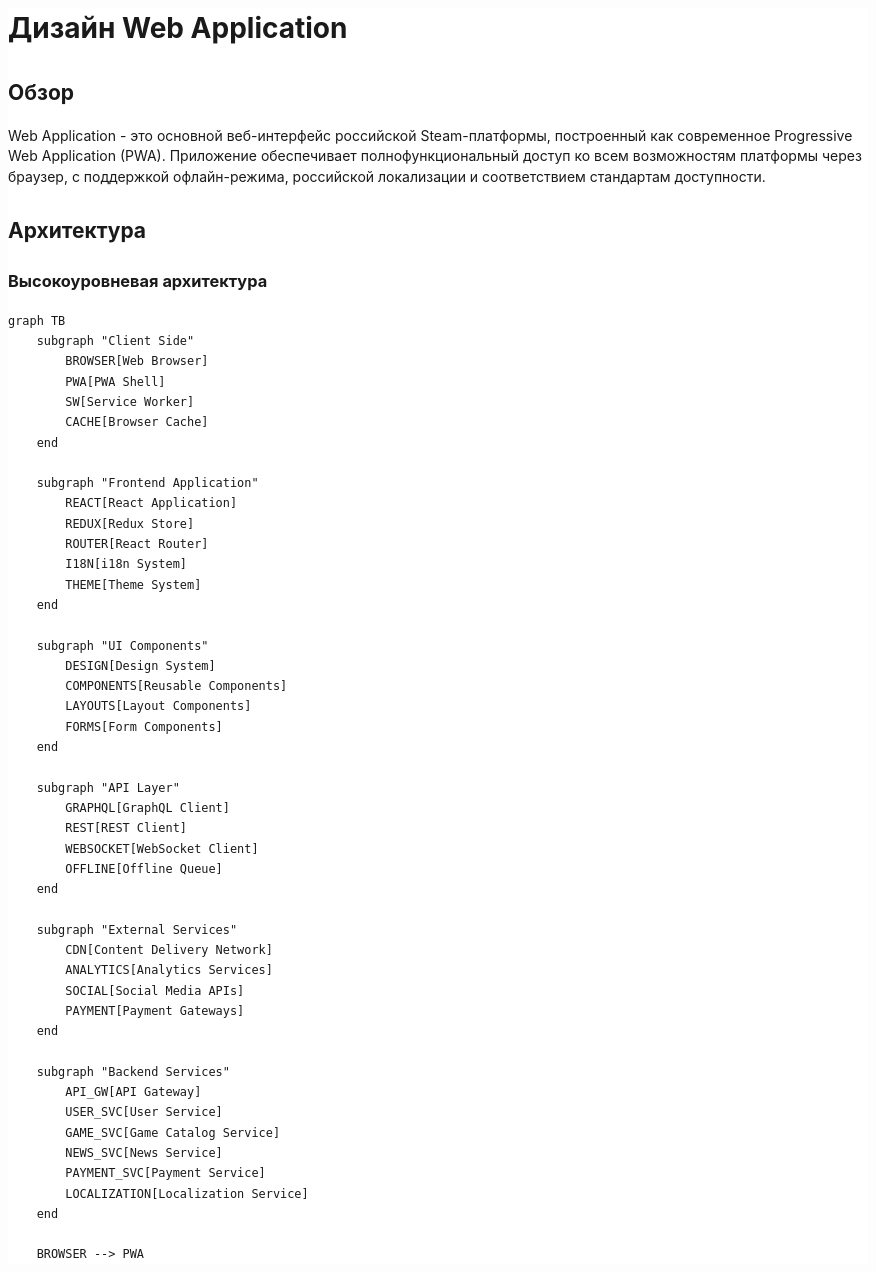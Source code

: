 # Дизайн Web Application

## Обзор

Web Application - это основной веб-интерфейс российской Steam-платформы, построенный как современное Progressive Web Application (PWA). Приложение обеспечивает полнофункциональный доступ ко всем возможностям платформы через браузер, с поддержкой офлайн-режима, российской локализации и соответствием стандартам доступности.

## Архитектура

### Высокоуровневая архитектура

```mermaid
graph TB
    subgraph "Client Side"
        BROWSER[Web Browser]
        PWA[PWA Shell]
        SW[Service Worker]
        CACHE[Browser Cache]
    end
    
    subgraph "Frontend Application"
        REACT[React Application]
        REDUX[Redux Store]
        ROUTER[React Router]
        I18N[i18n System]
        THEME[Theme System]
    end
    
    subgraph "UI Components"
        DESIGN[Design System]
        COMPONENTS[Reusable Components]
        LAYOUTS[Layout Components]
        FORMS[Form Components]
    end
    
    subgraph "API Layer"
        GRAPHQL[GraphQL Client]
        REST[REST Client]
        WEBSOCKET[WebSocket Client]
        OFFLINE[Offline Queue]
    end
    
    subgraph "External Services"
        CDN[Content Delivery Network]
        ANALYTICS[Analytics Services]
        SOCIAL[Social Media APIs]
        PAYMENT[Payment Gateways]
    end
    
    subgraph "Backend Services"
        API_GW[API Gateway]
        USER_SVC[User Service]
        GAME_SVC[Game Catalog Service]
        NEWS_SVC[News Service]
        PAYMENT_SVC[Payment Service]
        LOCALIZATION[Localization Service]
    end
    
    BROWSER --> PWA
```